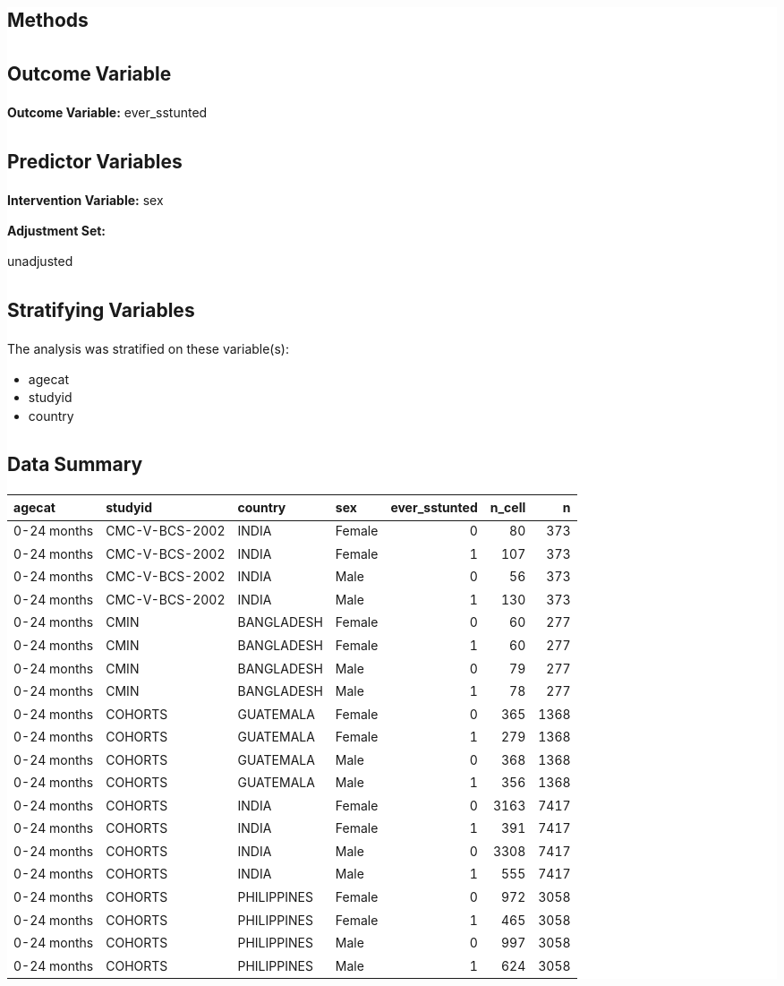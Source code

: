 





## Methods
## Outcome Variable

**Outcome Variable:** ever_sstunted

## Predictor Variables

**Intervention Variable:** sex

**Adjustment Set:**

unadjusted

## Stratifying Variables

The analysis was stratified on these variable(s):

* agecat
* studyid
* country

## Data Summary

|agecat      |studyid        |country                      |sex    | ever_sstunted| n_cell|     n|
|:-----------|:--------------|:----------------------------|:------|-------------:|------:|-----:|
|0-24 months |CMC-V-BCS-2002 |INDIA                        |Female |             0|     80|   373|
|0-24 months |CMC-V-BCS-2002 |INDIA                        |Female |             1|    107|   373|
|0-24 months |CMC-V-BCS-2002 |INDIA                        |Male   |             0|     56|   373|
|0-24 months |CMC-V-BCS-2002 |INDIA                        |Male   |             1|    130|   373|
|0-24 months |CMIN           |BANGLADESH                   |Female |             0|     60|   277|
|0-24 months |CMIN           |BANGLADESH                   |Female |             1|     60|   277|
|0-24 months |CMIN           |BANGLADESH                   |Male   |             0|     79|   277|
|0-24 months |CMIN           |BANGLADESH                   |Male   |             1|     78|   277|
|0-24 months |COHORTS        |GUATEMALA                    |Female |             0|    365|  1368|
|0-24 months |COHORTS        |GUATEMALA                    |Female |             1|    279|  1368|
|0-24 months |COHORTS        |GUATEMALA                    |Male   |             0|    368|  1368|
|0-24 months |COHORTS        |GUATEMALA                    |Male   |             1|    356|  1368|
|0-24 months |COHORTS        |INDIA                        |Female |             0|   3163|  7417|
|0-24 months |COHORTS        |INDIA                        |Female |             1|    391|  7417|
|0-24 months |COHORTS        |INDIA                        |Male   |             0|   3308|  7417|
|0-24 months |COHORTS        |INDIA                        |Male   |             1|    555|  7417|
|0-24 months |COHORTS        |PHILIPPINES                  |Female |             0|    972|  3058|
|0-24 months |COHORTS        |PHILIPPINES                  |Female |             1|    465|  3058|
|0-24 months |COHORTS        |PHILIPPINES                  |Male   |             0|    997|  3058|
|0-24 months |COHORTS        |PHILIPPINES                  |Male   |             1|    624|  3058|